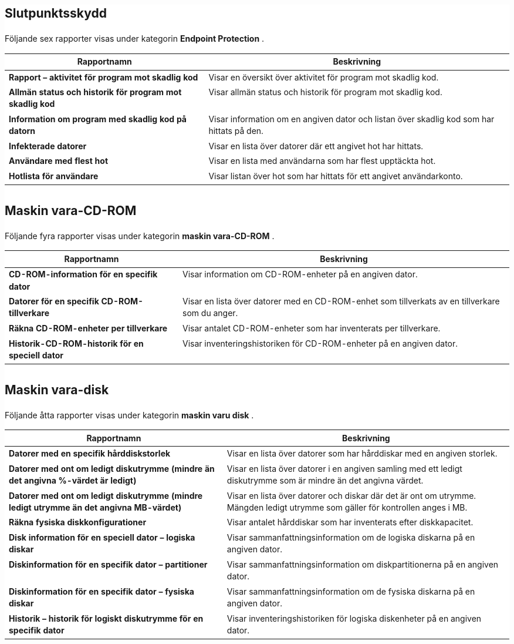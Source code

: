 

## <a name="endpoint-protection"></a>Slutpunktsskydd  

Följande sex rapporter visas under kategorin **Endpoint Protection** . 

|Rapportnamn|Beskrivning|  
|-----------------|-----------------|  
|**Rapport – aktivitet för program mot skadlig kod**|Visar en översikt över aktivitet för program mot skadlig kod.|  
|**Allmän status och historik för program mot skadlig kod**|Visar allmän status och historik för program mot skadlig kod.|  
|**Information om program med skadlig kod på datorn**|Visar information om en angiven dator och listan över skadlig kod som har hittats på den.|  
|**Infekterade datorer**|Visar en lista över datorer där ett angivet hot har hittats.|  
|**Användare med flest hot**|Visar en lista med användarna som har flest upptäckta hot.|  
|**Hotlista för användare**|Visar listan över hot som har hittats för ett angivet användarkonto.|  



## <a name="hardware---cd-rom"></a>Maskin vara-CD-ROM  

Följande fyra rapporter visas under kategorin **maskin vara-CD-ROM** . 

|Rapportnamn|Beskrivning|  
|-----------------|-----------------|  
|**CD-ROM-information för en specifik dator**|Visar information om CD-ROM-enheter på en angiven dator.|  
|**Datorer för en specifik CD-ROM-tillverkare**|Visar en lista över datorer med en CD-ROM-enhet som tillverkats av en tillverkare som du anger.|  
|**Räkna CD-ROM-enheter per tillverkare**|Visar antalet CD-ROM-enheter som har inventerats per tillverkare.|  
|**Historik-CD-ROM-historik för en speciell dator**|Visar inventeringshistoriken för CD-ROM-enheter på en angiven dator.|  



## <a name="hardware---disk"></a>Maskin vara-disk  

Följande åtta rapporter visas under kategorin **maskin varu disk** . 

|Rapportnamn|Beskrivning|  
|-----------------|-----------------|  
|**Datorer med en specifik hårddiskstorlek**|Visar en lista över datorer som har hårddiskar med en angiven storlek.|  
|**Datorer med ont om ledigt diskutrymme (mindre än det angivna %-värdet är ledigt)**|Visar en lista över datorer i en angiven samling med ett ledigt diskutrymme som är mindre än det angivna värdet.|  
|**Datorer med ont om ledigt diskutrymme (mindre ledigt utrymme än det angivna MB-värdet)**|Visar en lista över datorer och diskar där det är ont om utrymme. Mängden ledigt utrymme som gäller för kontrollen anges i MB.|  
|**Räkna fysiska diskkonfigurationer**|Visar antalet hårddiskar som har inventerats efter diskkapacitet.|  
|**Disk information för en speciell dator – logiska diskar**|Visar sammanfattningsinformation om de logiska diskarna på en angiven dator.|  
|**Diskinformation för en specifik dator – partitioner**|Visar sammanfattningsinformation om diskpartitionerna på en angiven dator.|  
|**Diskinformation för en specifik dator – fysiska diskar**|Visar sammanfattningsinformation om de fysiska diskarna på en angiven dator.|  
|**Historik – historik för logiskt diskutrymme för en specifik dator**|Visar inventeringshistoriken för logiska diskenheter på en angiven dator.|  
